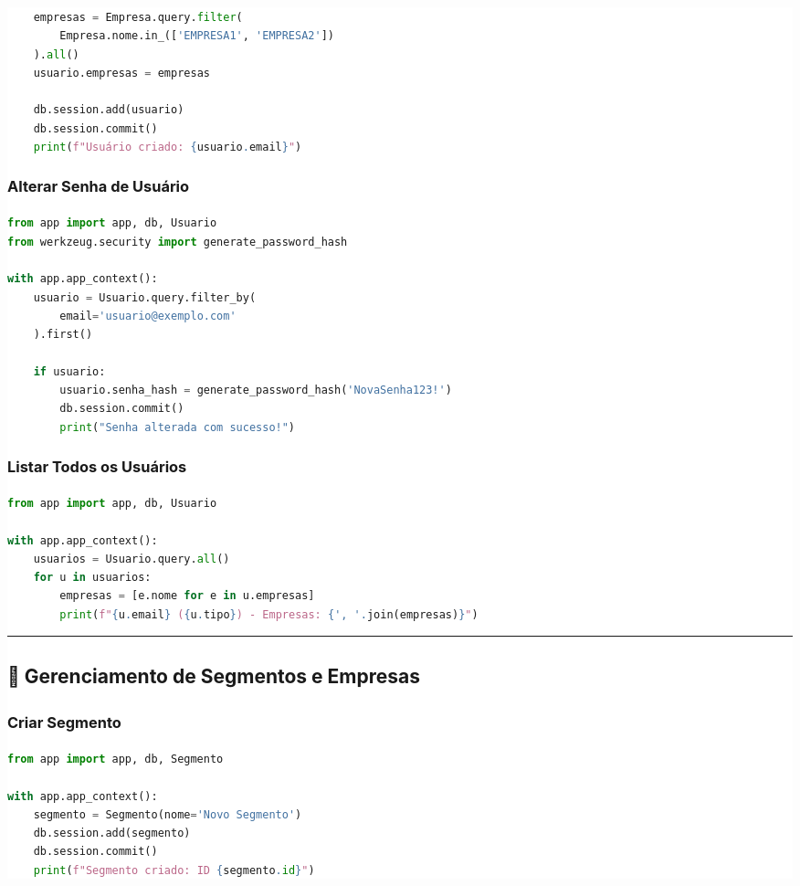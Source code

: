 ```python
    empresas = Empresa.query.filter(
        Empresa.nome.in_(['EMPRESA1', 'EMPRESA2'])
    ).all()
    usuario.empresas = empresas
    
    db.session.add(usuario)
    db.session.commit()
    print(f"Usuário criado: {usuario.email}")
```

### Alterar Senha de Usuário

```python
from app import app, db, Usuario
from werkzeug.security import generate_password_hash

with app.app_context():
    usuario = Usuario.query.filter_by(
        email='usuario@exemplo.com'
    ).first()
    
    if usuario:
        usuario.senha_hash = generate_password_hash('NovaSenha123!')
        db.session.commit()
        print("Senha alterada com sucesso!")
```

### Listar Todos os Usuários

```python
from app import app, db, Usuario

with app.app_context():
    usuarios = Usuario.query.all()
    for u in usuarios:
        empresas = [e.nome for e in u.empresas]
        print(f"{u.email} ({u.tipo}) - Empresas: {', '.join(empresas)}")
```

---

## 🏢 Gerenciamento de Segmentos e Empresas

### Criar Segmento

```python
from app import app, db, Segmento

with app.app_context():
    segmento = Segmento(nome='Novo Segmento')
    db.session.add(segmento)
    db.session.commit()
    print(f"Segmento criado: ID {segmento.id}")
```
